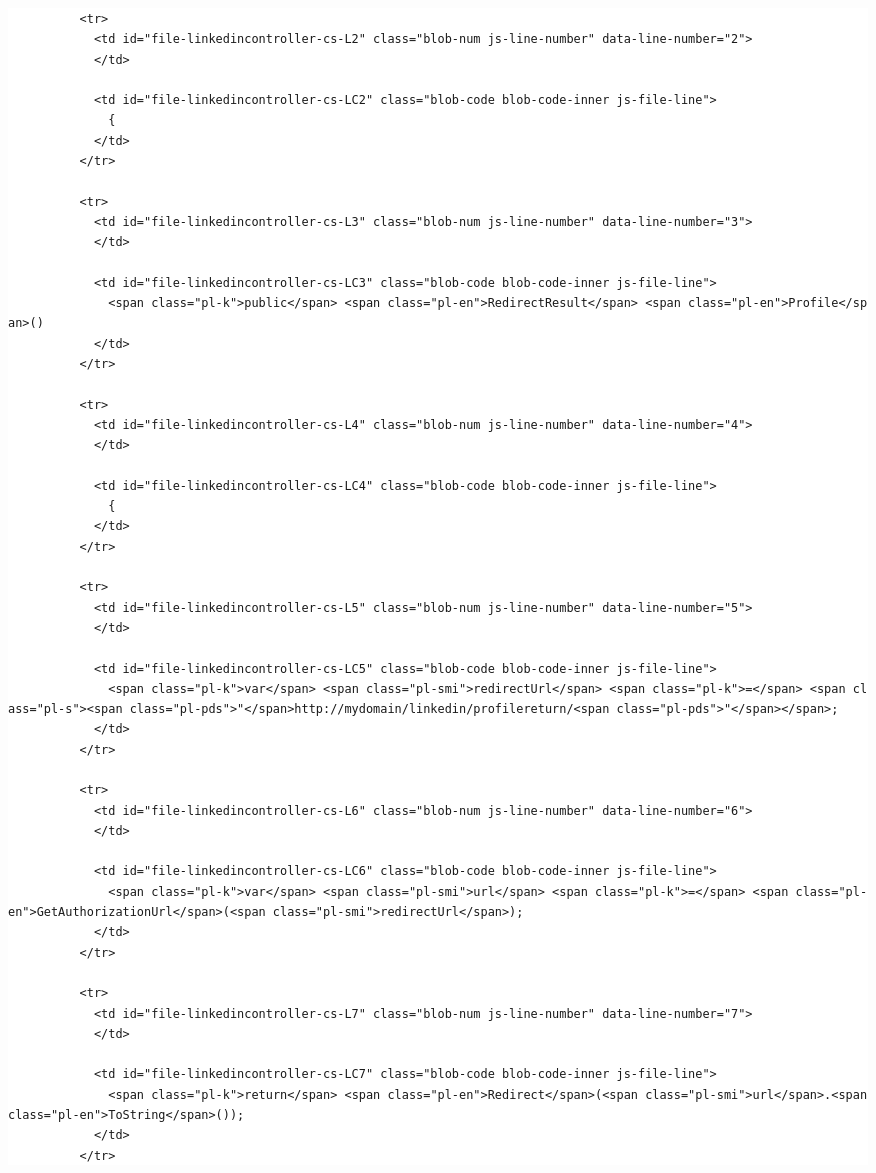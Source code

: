               <tr>
                <td id="file-linkedincontroller-cs-L2" class="blob-num js-line-number" data-line-number="2">
                </td>
                
                <td id="file-linkedincontroller-cs-LC2" class="blob-code blob-code-inner js-file-line">
                  {
                </td>
              </tr>
              
              <tr>
                <td id="file-linkedincontroller-cs-L3" class="blob-num js-line-number" data-line-number="3">
                </td>
                
                <td id="file-linkedincontroller-cs-LC3" class="blob-code blob-code-inner js-file-line">
                  <span class="pl-k">public</span> <span class="pl-en">RedirectResult</span> <span class="pl-en">Profile</span>()
                </td>
              </tr>
              
              <tr>
                <td id="file-linkedincontroller-cs-L4" class="blob-num js-line-number" data-line-number="4">
                </td>
                
                <td id="file-linkedincontroller-cs-LC4" class="blob-code blob-code-inner js-file-line">
                  {
                </td>
              </tr>
              
              <tr>
                <td id="file-linkedincontroller-cs-L5" class="blob-num js-line-number" data-line-number="5">
                </td>
                
                <td id="file-linkedincontroller-cs-LC5" class="blob-code blob-code-inner js-file-line">
                  <span class="pl-k">var</span> <span class="pl-smi">redirectUrl</span> <span class="pl-k">=</span> <span class="pl-s"><span class="pl-pds">"</span>http://mydomain/linkedin/profilereturn/<span class="pl-pds">"</span></span>;
                </td>
              </tr>
              
              <tr>
                <td id="file-linkedincontroller-cs-L6" class="blob-num js-line-number" data-line-number="6">
                </td>
                
                <td id="file-linkedincontroller-cs-LC6" class="blob-code blob-code-inner js-file-line">
                  <span class="pl-k">var</span> <span class="pl-smi">url</span> <span class="pl-k">=</span> <span class="pl-en">GetAuthorizationUrl</span>(<span class="pl-smi">redirectUrl</span>);
                </td>
              </tr>
              
              <tr>
                <td id="file-linkedincontroller-cs-L7" class="blob-num js-line-number" data-line-number="7">
                </td>
                
                <td id="file-linkedincontroller-cs-LC7" class="blob-code blob-code-inner js-file-line">
                  <span class="pl-k">return</span> <span class="pl-en">Redirect</span>(<span class="pl-smi">url</span>.<span class="pl-en">ToString</span>());
                </td>
              </tr>
              